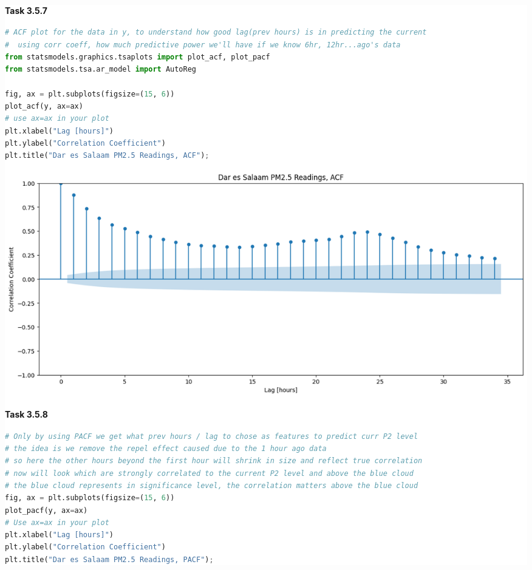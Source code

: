 

**Task 3.5.7**


```python
# ACF plot for the data in y, to understand how good lag(prev hours) is in predicting the current 
#  using corr coeff, how much predictive power we'll have if we know 6hr, 12hr...ago's data
from statsmodels.graphics.tsaplots import plot_acf, plot_pacf
from statsmodels.tsa.ar_model import AutoReg

fig, ax = plt.subplots(figsize=(15, 6))
plot_acf(y, ax=ax)
# use ax=ax in your plot
plt.xlabel("Lag [hours]")
plt.ylabel("Correlation Coefficient")
plt.title("Dar es Salaam PM2.5 Readings, ACF");
```


    
![png](output_33_0.png)
    


**Task 3.5.8**


```python
# Only by using PACF we get what prev hours / lag to chose as features to predict curr P2 level
# the idea is we remove the repel effect caused due to the 1 hour ago data
# so here the other hours beyond the first hour will shrink in size and reflect true correlation
# now will look which are strongly correlated to the current P2 level and above the blue cloud
# the blue cloud represents in significance level, the correlation matters above the blue cloud
fig, ax = plt.subplots(figsize=(15, 6))
plot_pacf(y, ax=ax)
# Use ax=ax in your plot
plt.xlabel("Lag [hours]")
plt.ylabel("Correlation Coefficient")
plt.title("Dar es Salaam PM2.5 Readings, PACF");
```
